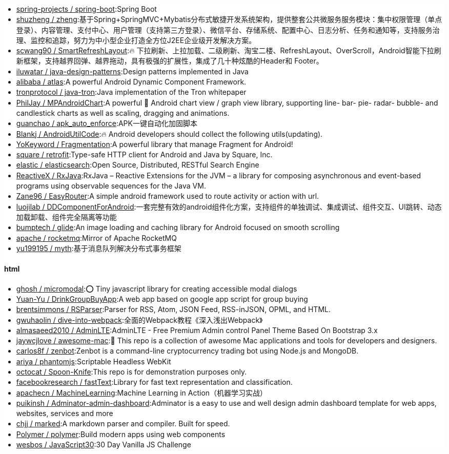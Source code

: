 * [spring-projects / spring-boot](https://github.com/spring-projects/spring-boot):Spring Boot
* [shuzheng / zheng](https://github.com/shuzheng/zheng):基于Spring+SpringMVC+Mybatis分布式敏捷开发系统架构，提供整套公共微服务服务模块：集中权限管理（单点登录）、内容管理、支付中心、用户管理（支持第三方登录）、微信平台、存储系统、配置中心、日志分析、任务和通知等，支持服务治理、监控和追踪，努力为中小型企业打造全方位J2EE企业级开发解决方案。
* [scwang90 / SmartRefreshLayout](https://github.com/scwang90/SmartRefreshLayout):🔥 下拉刷新、上拉加载、二级刷新、淘宝二楼、RefreshLayout、OverScroll，Android智能下拉刷新框架，支持越界回弹、越界拖动，具有极强的扩展性，集成了几十种炫酷的Header和 Footer。
* [iluwatar / java-design-patterns](https://github.com/iluwatar/java-design-patterns):Design patterns implemented in Java
* [alibaba / atlas](https://github.com/alibaba/atlas):A powerful Android Dynamic Component Framework.
* [tronprotocol / java-tron](https://github.com/tronprotocol/java-tron):Java implementation of the Tron whitepaper
* [PhilJay / MPAndroidChart](https://github.com/PhilJay/MPAndroidChart):A powerful 🚀 Android chart view / graph view library, supporting line- bar- pie- radar- bubble- and candlestick charts as well as scaling, dragging and animations.
* [guanchao / apk_auto_enforce](https://github.com/guanchao/apk_auto_enforce):APK一键自动化加固脚本
* [Blankj / AndroidUtilCode](https://github.com/Blankj/AndroidUtilCode):🔥 Android developers should collect the following utils(updating).
* [YoKeyword / Fragmentation](https://github.com/YoKeyword/Fragmentation):A powerful library that manage Fragment for Android!
* [square / retrofit](https://github.com/square/retrofit):Type-safe HTTP client for Android and Java by Square, Inc.
* [elastic / elasticsearch](https://github.com/elastic/elasticsearch):Open Source, Distributed, RESTful Search Engine
* [ReactiveX / RxJava](https://github.com/ReactiveX/RxJava):RxJava – Reactive Extensions for the JVM – a library for composing asynchronous and event-based programs using observable sequences for the Java VM.
* [Zane96 / EasyRouter](https://github.com/Zane96/EasyRouter):A simple android framework used to route activity or action with url.
* [luojilab / DDComponentForAndroid](https://github.com/luojilab/DDComponentForAndroid):一套完整有效的android组件化方案，支持组件的单独调试、集成调试、组件交互、UI跳转、动态加载卸载、组件完全隔离等功能
* [bumptech / glide](https://github.com/bumptech/glide):An image loading and caching library for Android focused on smooth scrolling
* [apache / rocketmq](https://github.com/apache/rocketmq):Mirror of Apache RocketMQ
* [yu199195 / myth](https://github.com/yu199195/myth):基于消息队列解决分布式事务框架

#### html
* [ghosh / micromodal](https://github.com/ghosh/micromodal):⭕ Tiny javascript library for creating accessible modal dialogs
* [Yuan-Yu / DrinkGroupBuyApp](https://github.com/Yuan-Yu/DrinkGroupBuyApp):A web app based on google app script for group buying
* [brentsimmons / RSParser](https://github.com/brentsimmons/RSParser):Parser for RSS, Atom, JSON Feed, RSS-inJSON, OPML, and HTML.
* [gwuhaolin / dive-into-webpack](https://github.com/gwuhaolin/dive-into-webpack):全面的Webpack教程《深入浅出Webpack》
* [almasaeed2010 / AdminLTE](https://github.com/almasaeed2010/AdminLTE):AdminLTE - Free Premium Admin control Panel Theme Based On Bootstrap 3.x
* [jaywcjlove / awesome-mac](https://github.com/jaywcjlove/awesome-mac): This repo is a collection of awesome Mac applications and tools for developers and designers.
* [carlos8f / zenbot](https://github.com/carlos8f/zenbot):Zenbot is a command-line cryptocurrency trading bot using Node.js and MongoDB.
* [ariya / phantomjs](https://github.com/ariya/phantomjs):Scriptable Headless WebKit
* [octocat / Spoon-Knife](https://github.com/octocat/Spoon-Knife):This repo is for demonstration purposes only.
* [facebookresearch / fastText](https://github.com/facebookresearch/fastText):Library for fast text representation and classification.
* [apachecn / MachineLearning](https://github.com/apachecn/MachineLearning):Machine Learning in Action（机器学习实战）
* [puikinsh / Adminator-admin-dashboard](https://github.com/puikinsh/Adminator-admin-dashboard):Adminator is a easy to use and well design admin dashboard template for web apps, websites, services and more
* [chjj / marked](https://github.com/chjj/marked):A markdown parser and compiler. Built for speed.
* [Polymer / polymer](https://github.com/Polymer/polymer):Build modern apps using web components
* [wesbos / JavaScript30](https://github.com/wesbos/JavaScript30):30 Day Vanilla JS Challenge